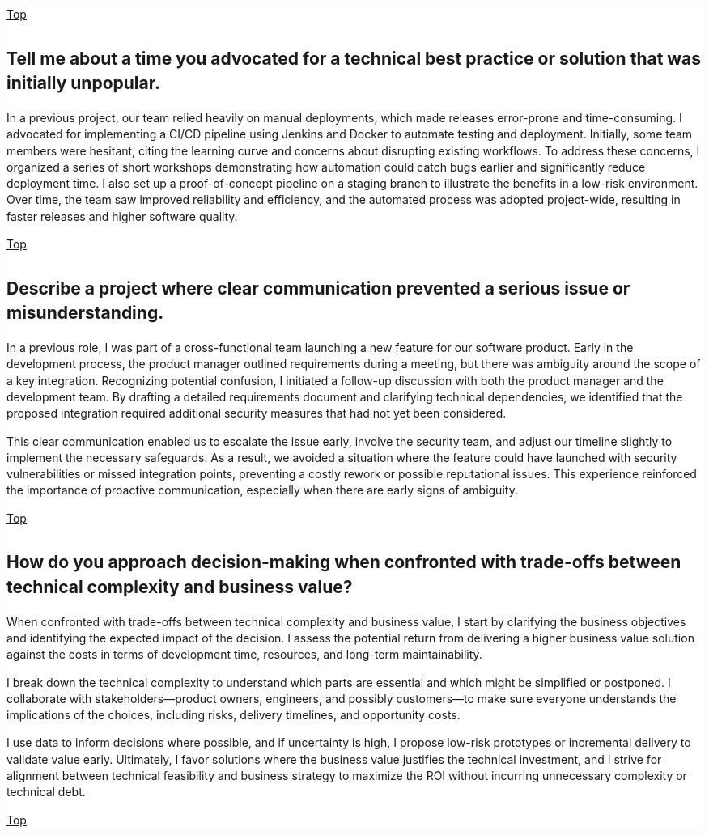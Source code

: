 [Top](#top)

## Tell me about a time you advocated for a technical best practice or solution that was initially unpopular.
In a previous project, our team relied heavily on manual deployments, which made releases error-prone and time-consuming. I advocated for implementing a CI/CD pipeline using Jenkins and Docker to automate testing and deployment. Initially, some team members were hesitant, citing the learning curve and concerns about disrupting existing workflows. To address these concerns, I organized a series of short workshops demonstrating how automation could catch bugs earlier and significantly reduce deployment time. I also set up a proof-of-concept pipeline on a staging branch to illustrate the benefits in a low-risk environment. Over time, the team saw improved reliability and efficiency, and the automated process was adopted project-wide, resulting in faster releases and higher software quality.

[Top](#top)

## Describe a project where clear communication prevented a serious issue or misunderstanding.
In a previous role, I was part of a cross-functional team launching a new feature for our software product. Early in the development process, the product manager outlined requirements during a meeting, but there was ambiguity around the scope of a key integration. Recognizing potential confusion, I initiated a follow-up discussion with both the product manager and the development team. By drafting a detailed requirements document and clarifying technical dependencies, we identified that the proposed integration required additional security measures that had not yet been considered.

This clear communication enabled us to escalate the issue early, involve the security team, and adjust our timeline slightly to implement the necessary safeguards. As a result, we avoided a situation where the feature could have launched with security vulnerabilities or missed integration points, preventing a costly rework or possible reputational issues. This experience reinforced the importance of proactive communication, especially when there are early signs of ambiguity.

[Top](#top)

## How do you approach decision-making when confronted with trade-offs between technical complexity and business value?
When confronted with trade-offs between technical complexity and business value, I start by clarifying the business objectives and identifying the expected impact of the decision. I assess the potential return from delivering a higher business value solution against the costs in terms of development time, resources, and long-term maintainability.

I break down the technical complexity to understand which parts are essential and which might be simplified or postponed. I collaborate with stakeholders—product owners, engineers, and possibly customers—to make sure everyone understands the implications of the choices, including risks, delivery timelines, and opportunity costs.

I use data to inform decisions where possible, and if uncertainty is high, I propose low-risk prototypes or incremental delivery to validate value early. Ultimately, I favor solutions where the business value justifies the technical investment, and I strive for alignment between technical feasibility and business strategy to maximize the ROI without incurring unnecessary complexity or technical debt.

[Top](#top)
